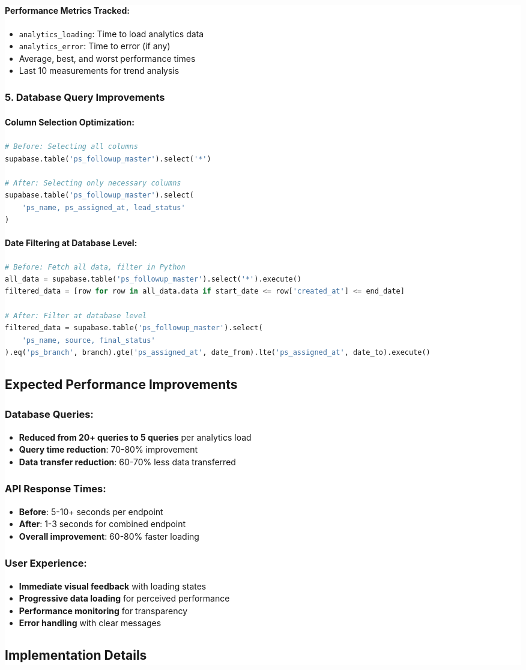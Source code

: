 #### Performance Metrics Tracked:
- `analytics_loading`: Time to load analytics data
- `analytics_error`: Time to error (if any)
- Average, best, and worst performance times
- Last 10 measurements for trend analysis

### 5. Database Query Improvements

#### Column Selection Optimization:
```python
# Before: Selecting all columns
supabase.table('ps_followup_master').select('*')

# After: Selecting only necessary columns
supabase.table('ps_followup_master').select(
    'ps_name, ps_assigned_at, lead_status'
)
```

#### Date Filtering at Database Level:
```python
# Before: Fetch all data, filter in Python
all_data = supabase.table('ps_followup_master').select('*').execute()
filtered_data = [row for row in all_data.data if start_date <= row['created_at'] <= end_date]

# After: Filter at database level
filtered_data = supabase.table('ps_followup_master').select(
    'ps_name, source, final_status'
).eq('ps_branch', branch).gte('ps_assigned_at', date_from).lte('ps_assigned_at', date_to).execute()
```

## Expected Performance Improvements

### Database Queries:
- **Reduced from 20+ queries to 5 queries** per analytics load
- **Query time reduction**: 70-80% improvement
- **Data transfer reduction**: 60-70% less data transferred

### API Response Times:
- **Before**: 5-10+ seconds per endpoint
- **After**: 1-3 seconds for combined endpoint
- **Overall improvement**: 60-80% faster loading

### User Experience:
- **Immediate visual feedback** with loading states
- **Progressive data loading** for perceived performance
- **Performance monitoring** for transparency
- **Error handling** with clear messages

## Implementation Details
